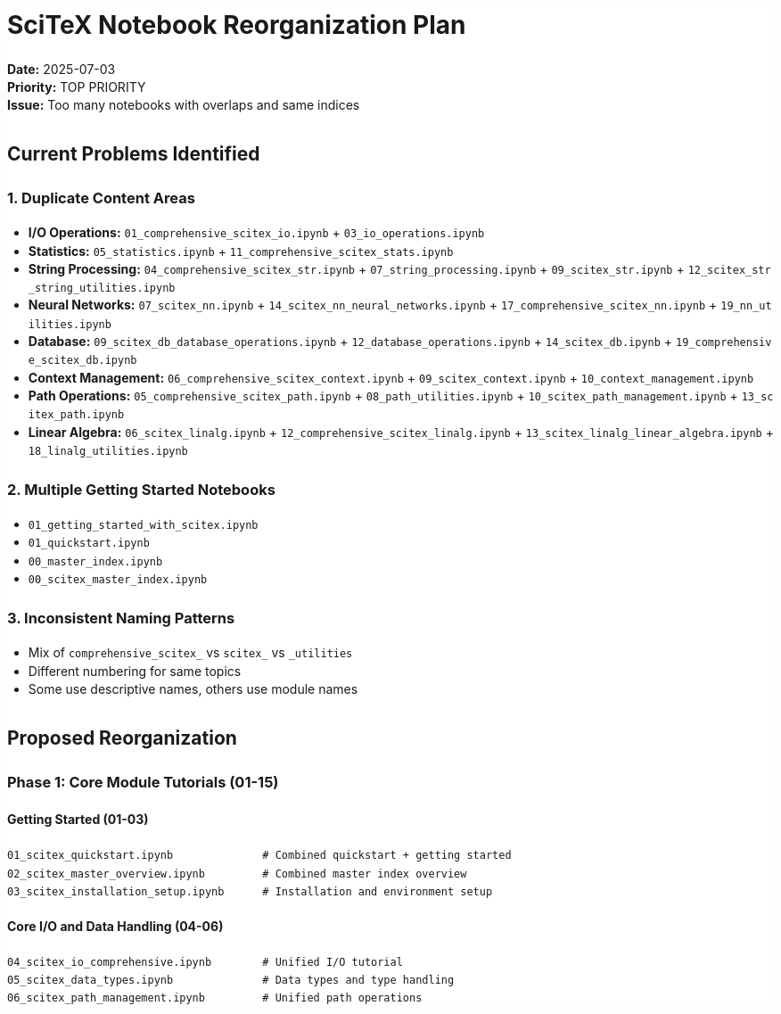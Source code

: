 # SciTeX Notebook Reorganization Plan

**Date:** 2025-07-03  
**Priority:** TOP PRIORITY  
**Issue:** Too many notebooks with overlaps and same indices

## Current Problems Identified

### 1. **Duplicate Content Areas**
- **I/O Operations:** `01_comprehensive_scitex_io.ipynb` + `03_io_operations.ipynb`
- **Statistics:** `05_statistics.ipynb` + `11_comprehensive_scitex_stats.ipynb`  
- **String Processing:** `04_comprehensive_scitex_str.ipynb` + `07_string_processing.ipynb` + `09_scitex_str.ipynb` + `12_scitex_str_string_utilities.ipynb`
- **Neural Networks:** `07_scitex_nn.ipynb` + `14_scitex_nn_neural_networks.ipynb` + `17_comprehensive_scitex_nn.ipynb` + `19_nn_utilities.ipynb`
- **Database:** `09_scitex_db_database_operations.ipynb` + `12_database_operations.ipynb` + `14_scitex_db.ipynb` + `19_comprehensive_scitex_db.ipynb`
- **Context Management:** `06_comprehensive_scitex_context.ipynb` + `09_scitex_context.ipynb` + `10_context_management.ipynb`
- **Path Operations:** `05_comprehensive_scitex_path.ipynb` + `08_path_utilities.ipynb` + `10_scitex_path_management.ipynb` + `13_scitex_path.ipynb`
- **Linear Algebra:** `06_scitex_linalg.ipynb` + `12_comprehensive_scitex_linalg.ipynb` + `13_scitex_linalg_linear_algebra.ipynb` + `18_linalg_utilities.ipynb`

### 2. **Multiple Getting Started Notebooks**
- `01_getting_started_with_scitex.ipynb`
- `01_quickstart.ipynb`
- `00_master_index.ipynb`
- `00_scitex_master_index.ipynb`

### 3. **Inconsistent Naming Patterns**
- Mix of `comprehensive_scitex_` vs `scitex_` vs `_utilities`
- Different numbering for same topics
- Some use descriptive names, others use module names

## Proposed Reorganization

### **Phase 1: Core Module Tutorials (01-15)**

#### **Getting Started (01-03)**
```
01_scitex_quickstart.ipynb              # Combined quickstart + getting started
02_scitex_master_overview.ipynb         # Combined master index overview
03_scitex_installation_setup.ipynb      # Installation and environment setup
```

#### **Core I/O and Data Handling (04-06)**
```
04_scitex_io_comprehensive.ipynb        # Unified I/O tutorial
05_scitex_data_types.ipynb              # Data types and type handling  
06_scitex_path_management.ipynb         # Unified path operations
```
